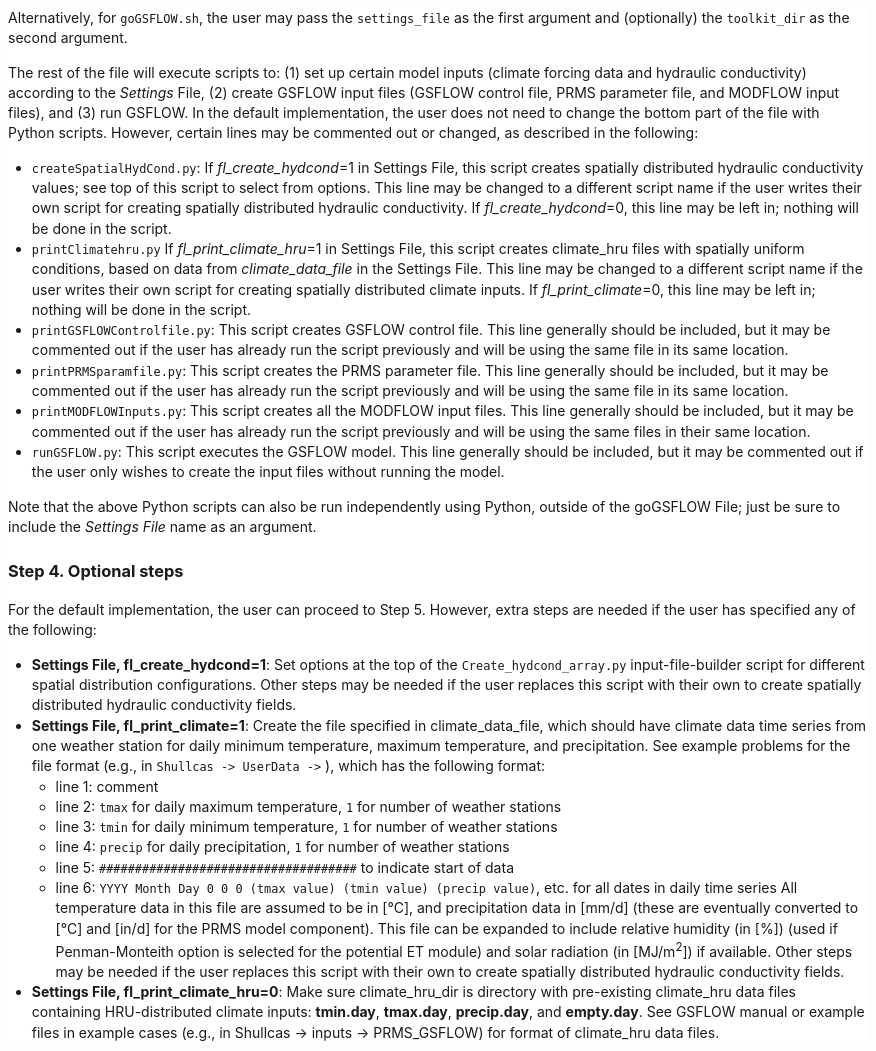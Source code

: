 Alternatively, for `goGSFLOW.sh`, the user may pass the `settings_file` as the first argument and (optionally) the `toolkit_dir` as the second argument.

The rest of the file will execute scripts to: (1) set up certain model inputs (climate forcing data and hydraulic conductivity) according to the *Settings* File, (2) create GSFLOW input files (GSFLOW control file, PRMS parameter file, and MODFLOW input files), and (3) run GSFLOW.  In the default implementation, the user does not need to change the bottom part of the file with Python scripts.  However, certain lines may be commented out or changed, as described in the following:

* `createSpatialHydCond.py`: If *fl_create_hydcond*=1 in Settings File, this script creates spatially distributed hydraulic conductivity values; see top of this script to select from options.  This line may be changed to a different script name if the user writes their own script for creating spatially distributed hydraulic conductivity. If *fl_create_hydcond*=0, this line may be left in; nothing will be done in the script.
* `printClimatehru.py` If *fl_print_climate_hru*=1 in Settings File, this script creates climate_hru files with spatially uniform conditions, based on data from *climate_data_file* in the Settings File.  This line may be changed to a different script name if the user writes their own script for creating spatially distributed climate inputs. If *fl_print_climate*=0, this line may be left in; nothing will be done in the script.
* `printGSFLOWControlfile.py`: This script creates GSFLOW control file.  This line generally should be included, but it may be commented out if the user has already run the script previously and will be using the same file in its same location.
* `printPRMSparamfile.py`: This script creates the PRMS parameter file.  This line generally should be included, but it may be commented out if the user has already run the script previously and will be using the same file in its same location.
* `printMODFLOWInputs.py`: This script creates all the MODFLOW input files.  This line generally should be included, but it may be commented out if the user has already run the script previously and will be using the same files in their same location.
* `runGSFLOW.py`: This script executes the GSFLOW model.  This line generally should be included, but it may be commented out if the user only wishes to create the input files without running the model.

Note that the above Python scripts can also be run independently using Python, outside of the goGSFLOW File; just be sure to include the *Settings File* name as an argument.

### Step 4. Optional steps

For the default implementation, the user can proceed to Step 5.  However, extra steps are needed if the user has specified any of the following:

* **Settings File, fl_create_hydcond=1**: Set options at the top of the `Create_hydcond_array.py` input-file-builder script for different spatial distribution configurations.  Other steps may be needed if the user replaces this script with their own to create spatially distributed hydraulic conductivity fields.
* **Settings File, fl_print_climate=1**: Create the file specified in climate_data_file, which should have climate data time series from one weather station for daily minimum temperature, maximum temperature, and precipitation.  See example problems for the file format (e.g., in `Shullcas -> UserData ->` ), which has the following format:
  * line 1: comment
  * line 2: `tmax` for daily maximum temperature, `1` for number of weather stations
  * line 3: `tmin` for daily minimum temperature, `1` for number of weather stations
  * line 4: `precip` for daily precipitation, `1` for number of weather stations
  * line 5: `####################################` to indicate start of data
  * line 6: `YYYY Month Day 0 0 0 (tmax value) (tmin value) (precip value)`, etc. for all dates in daily time series
All temperature data in this file are assumed to be in [&deg;C], and precipitation data in [mm/d] (these are eventually converted to [&deg;C] and [in/d] for the PRMS model component).  This file can be expanded to include relative humidity (in [%]) (used if Penman-Monteith option is selected for the potential ET module) and solar radiation (in [MJ/m<sup>2</sup>]) if available.  Other steps may be needed if the user replaces this script with their own to create spatially distributed hydraulic conductivity fields.
* **Settings File, fl_print_climate_hru=0**: Make sure climate_hru_dir is directory with pre-existing climate_hru data files containing HRU-distributed climate inputs: **tmin.day**, **tmax.day**, **precip.day**, and **empty.day**. See GSFLOW manual or example files in example cases (e.g., in Shullcas -> inputs -> PRMS_GSFLOW) for format of climate_hru data files.
